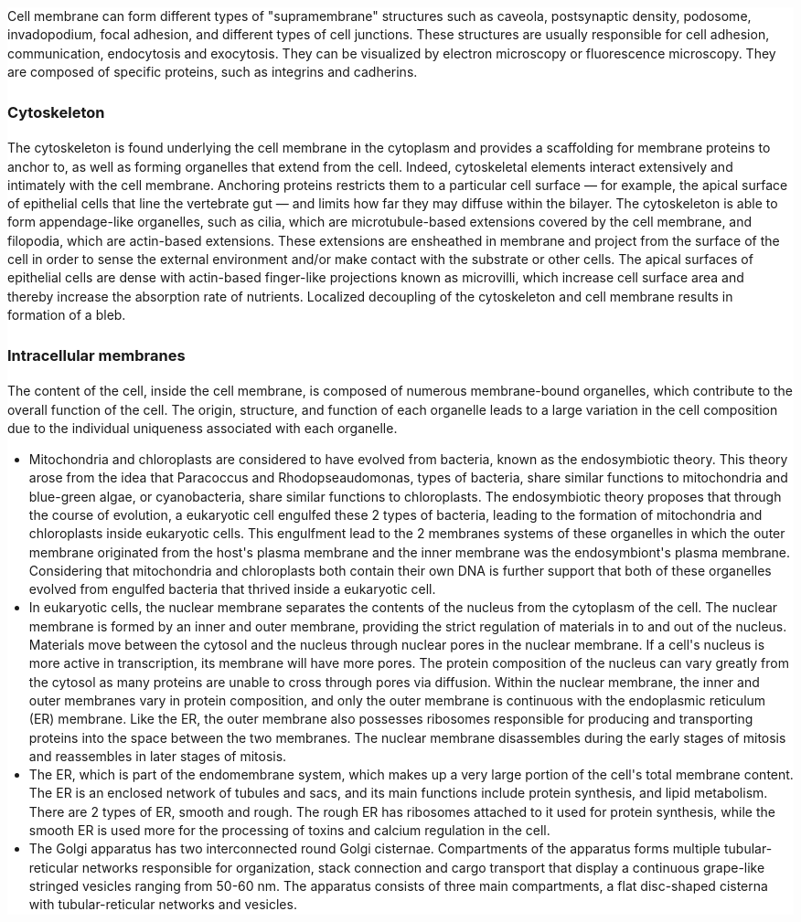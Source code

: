 Cell membrane can form different types of "supramembrane" structures such as caveola, postsynaptic density, podosome, invadopodium, focal adhesion, and different types of cell junctions. These structures are usually responsible for cell adhesion, communication, endocytosis and exocytosis. They can be visualized by electron microscopy or fluorescence microscopy. They are composed of specific proteins, such as integrins and cadherins.

### Cytoskeleton
The cytoskeleton is found underlying the cell membrane in the cytoplasm and provides a scaffolding for membrane proteins to anchor to, as well as forming organelles that extend from the cell. Indeed, cytoskeletal elements interact extensively and intimately with the cell membrane. Anchoring proteins restricts them to a particular cell surface — for example, the apical surface of epithelial cells that line the vertebrate gut — and limits how far they may diffuse within the bilayer. The cytoskeleton is able to form appendage-like organelles, such as cilia, which are microtubule-based extensions covered by the cell membrane, and filopodia, which are actin-based extensions. These extensions are ensheathed in membrane and project from the surface of the cell in order to sense the external environment and/or make contact with the substrate or other cells. The apical surfaces of epithelial cells are dense with actin-based finger-like projections known as microvilli, which increase cell surface area and thereby increase the absorption rate of nutrients. Localized decoupling of the cytoskeleton and cell membrane results in formation of a bleb.

### Intracellular membranes

The content of the cell, inside the cell membrane, is composed of numerous membrane-bound organelles, which contribute to the overall function of the cell. The origin, structure, and function of each organelle leads to a large variation in the cell composition due to the individual uniqueness associated with each organelle.

* Mitochondria and chloroplasts are considered to have evolved from bacteria, known as the endosymbiotic theory. This theory arose from the idea that Paracoccus and Rhodopseaudomonas, types of bacteria, share similar functions to mitochondria and blue-green algae, or cyanobacteria, share similar functions to chloroplasts. The endosymbiotic theory proposes that through the course of evolution, a eukaryotic cell engulfed these 2 types of bacteria, leading to the formation of mitochondria and chloroplasts inside eukaryotic cells. This engulfment lead to the 2 membranes systems of these organelles in which the outer membrane originated from the host's plasma membrane and the inner membrane was the endosymbiont's plasma membrane. Considering that mitochondria and chloroplasts both contain their own DNA is further support that both of these organelles evolved from engulfed bacteria that thrived inside a eukaryotic cell.
* In eukaryotic cells, the nuclear membrane separates the contents of the nucleus from the cytoplasm of the cell. The nuclear membrane is formed by an inner and outer membrane, providing the strict regulation of materials in to and out of the nucleus. Materials move between the cytosol and the nucleus through nuclear pores in the nuclear membrane. If a cell's nucleus is more active in transcription, its membrane will have more pores. The protein composition of the nucleus can vary greatly from the cytosol as many proteins are unable to cross through pores via diffusion. Within the nuclear membrane, the inner and outer membranes vary in protein composition, and only the outer membrane is continuous with the endoplasmic reticulum (ER) membrane. Like the ER, the outer membrane also possesses ribosomes responsible for producing and transporting proteins into the space between the two membranes. The nuclear membrane disassembles during the early stages of mitosis and reassembles in later stages of mitosis.
* The ER, which is part of the endomembrane system, which makes up a very large portion of the cell's total membrane content. The ER is an enclosed network of tubules and sacs, and its main functions include protein synthesis, and lipid metabolism. There are 2 types of ER, smooth and rough. The rough ER has ribosomes attached to it used for protein synthesis, while the smooth ER is used more for the processing of toxins and calcium regulation in the cell.
* The Golgi apparatus has two interconnected round Golgi cisternae. Compartments of the apparatus forms multiple tubular-reticular networks responsible for organization, stack connection and cargo transport that display a continuous grape-like stringed vesicles ranging from 50-60 nm. The apparatus consists of three main compartments, a flat disc-shaped cisterna with tubular-reticular networks and vesicles.
